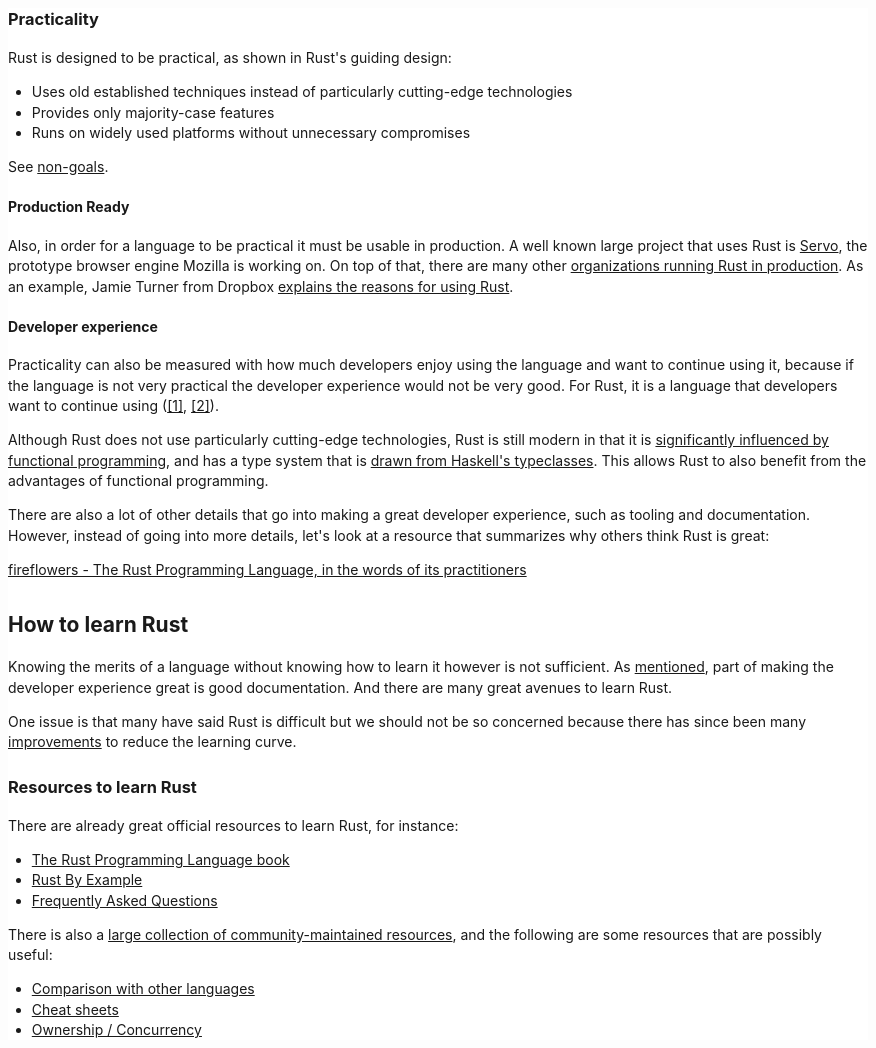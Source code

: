 ### Practicality

Rust is designed to be practical, as shown in Rust's guiding design:
* Uses old established techniques instead of particularly cutting-edge technologies
* Provides only majority-case features
* Runs on widely used platforms without unnecessary compromises

See [non-goals](https://www.rust-lang.org/en-US/faq.html#what-are-some-non-goals).

#### Production Ready
Also, in order for a language to be practical it must be usable in production. A well known large project that uses Rust is [Servo](https://github.com/servo/servo), the prototype browser engine Mozilla is working on. On top of that, there are many other [organizations running Rust in production](https://www.rust-lang.org/en-US/friends.html). As an example, Jamie Turner from Dropbox [explains the reasons for using Rust](https://news.ycombinator.com/item?id=11283688).

#### Developer experience
Practicality can also be measured with how much developers enjoy using the language and want to continue using it, because if the language is not very practical the developer experience would not be very good. For Rust, it is a language that developers want to continue using ([[1]](https://www.reddit.com/r/rust/comments/842adc/rust_voted_most_loved_language_for_the_3rd_year/dvmftnk/), [[2]](https://medium.com/mozilla-tech/why-rust-is-the-most-loved-language-by-developers-666add782563)).

Although Rust does not use particularly cutting-edge technologies, Rust is still modern in that it is [significantly influenced by functional programming](https://doc.rust-lang.org/book/second-edition/ch13-00-functional-features.html), and has a type system that is [drawn from Haskell's typeclasses](https://www.rust-lang.org/en-US/faq.html#compare-go-and-rust). This allows Rust to also benefit from the advantages of functional programming. 

There are also a lot of other details that go into making a great developer experience, such as tooling and documentation. However, instead of going into more details, let's look at a resource that summarizes why others think Rust is great:

[fireflowers - The Rust Programming Language, in the words of its practitioners](https://brson.github.io/fireflowers/)

## How to learn Rust

Knowing the merits of a language without knowing how to learn it however is not sufficient. As [mentioned](#developer-experience), part of making the developer experience great is good documentation. And there are many great avenues to learn Rust.

One issue is that many have said Rust is difficult but we should not be so concerned because there has since been many [improvements](https://blog.rust-lang.org/2017/12/21/rust-in-2017.html#rust-should-have-a-lower-learning-curve) to reduce the learning curve.

### Resources to learn Rust

There are already great official resources to learn Rust, for instance:
- [The Rust Programming Language book](https://doc.rust-lang.org/book/)
- [Rust By Example](https://rustbyexample.com/)
- [Frequently Asked Questions](https://www.rust-lang.org/en-US/faq.html)

There is also a [large collection of community-maintained resources](https://github.com/ctjhoa/rust-learning), and the following are some resources that are possibly useful:
* [Comparison with other languages](https://github.com/ctjhoa/rust-learning#comparison-with-other-languages)
* [Cheat sheets](https://github.com/ctjhoa/rust-learning#cheat-sheets)
* [Ownership / Concurrency](https://github.com/ctjhoa/rust-learning#ownership--concurrency)
